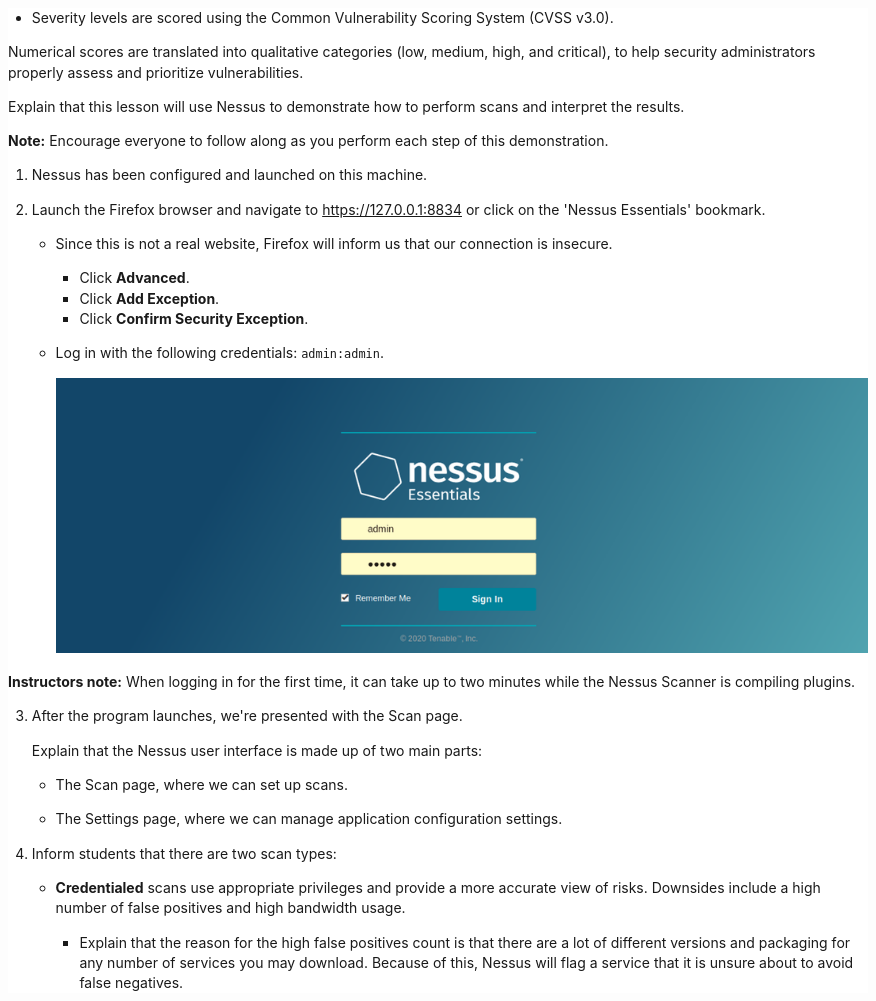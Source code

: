 - Severity levels are scored using the Common Vulnerability Scoring System (CVSS v3.0).

Numerical scores are translated into qualitative categories (low, medium, high, and critical), to help security administrators properly assess and prioritize vulnerabilities.      

Explain that this lesson will use Nessus to demonstrate how to perform scans and interpret the results.


**Note:** Encourage everyone to follow along as you perform each step of this demonstration.


1. Nessus has been configured and launched on this machine.

2. Launch the Firefox browser and navigate to https://127.0.0.1:8834 or click on the 'Nessus Essentials' bookmark.

   - Since this is not a real website, Firefox will inform us that our connection is insecure. 
     - Click **Advanced**.
     - Click **Add Exception**.
     - Click **Confirm Security Exception**.

   - Log in with the following credentials: `admin:admin`.

      ![Nessus 1](images/NESSUS_1.png)

**Instructors note:** When logging in for the first time, it can take up to two minutes while the Nessus Scanner is compiling plugins. 

3. After the program launches, we're presented with the Scan page.

   Explain that the Nessus user interface is made up of two main parts:

      - The Scan page, where we can set up scans.

      - The Settings page, where we can manage application configuration settings.
   
4. Inform students that there are two scan types:

      - **Credentialed** scans use appropriate privileges and provide a more accurate view of risks. Downsides include a high number of false positives and high bandwidth usage.         
      
         - Explain that the reason for the high false positives count is that there are a lot of different versions and packaging for any number of services you may download. Because of this, Nessus will flag a service that it is unsure about to avoid false negatives. 
      